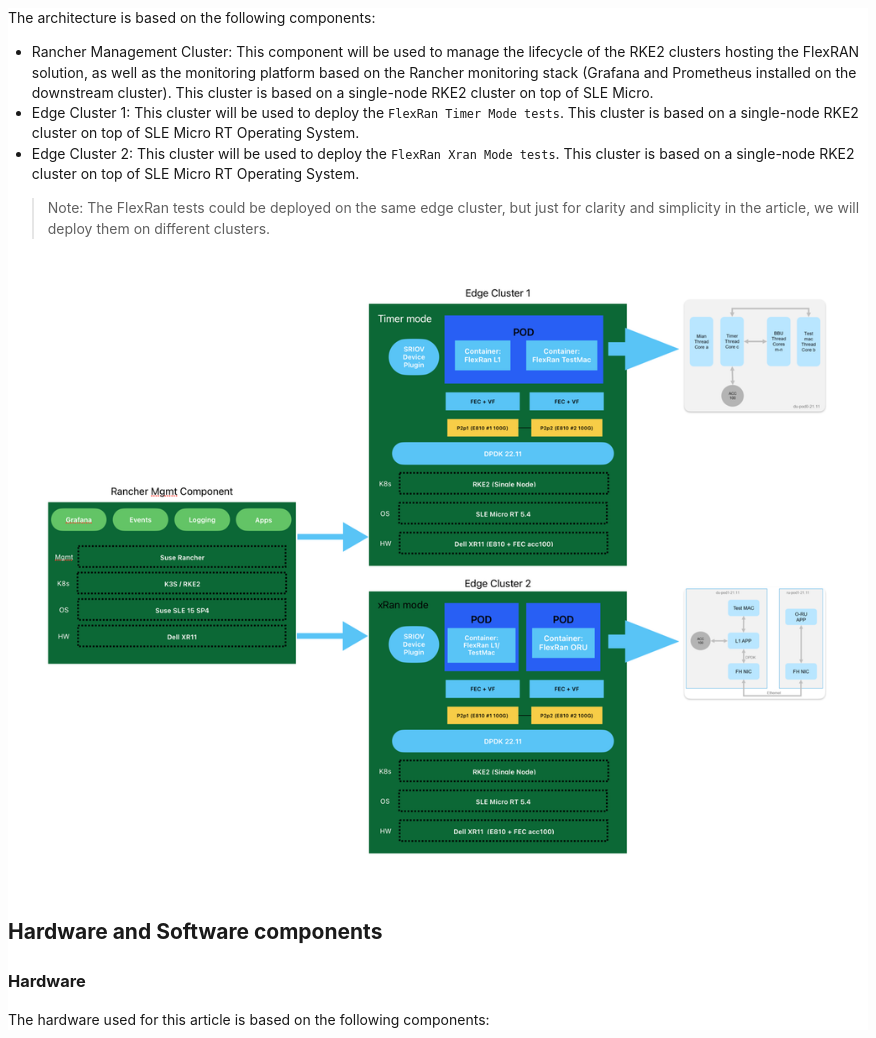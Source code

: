 The architecture is based on the following components:

- Rancher Management Cluster: This component will be used to manage the lifecycle of the RKE2 clusters hosting the FlexRAN solution, as well as the monitoring platform based on the Rancher monitoring stack (Grafana and Prometheus installed on the downstream cluster). This cluster is based on a single-node RKE2 cluster on top of SLE Micro.
- Edge Cluster 1: This cluster will be used to deploy the `FlexRan Timer Mode tests`. This cluster is based on a single-node RKE2 cluster on top of SLE Micro RT Operating System.
- Edge Cluster 2: This cluster will be used to deploy the `FlexRan Xran Mode tests`. This cluster is based on a single-node RKE2 cluster on top of SLE Micro RT Operating System.

> Note: The FlexRan tests could be deployed on the same edge cluster, but just for clarity and simplicity in the article, we will deploy them on different clusters.

![img.png](2023-07-29-flexran-images/architecture-components.png)



## Hardware and Software components

### Hardware
The hardware used for this article is based on the following components:
